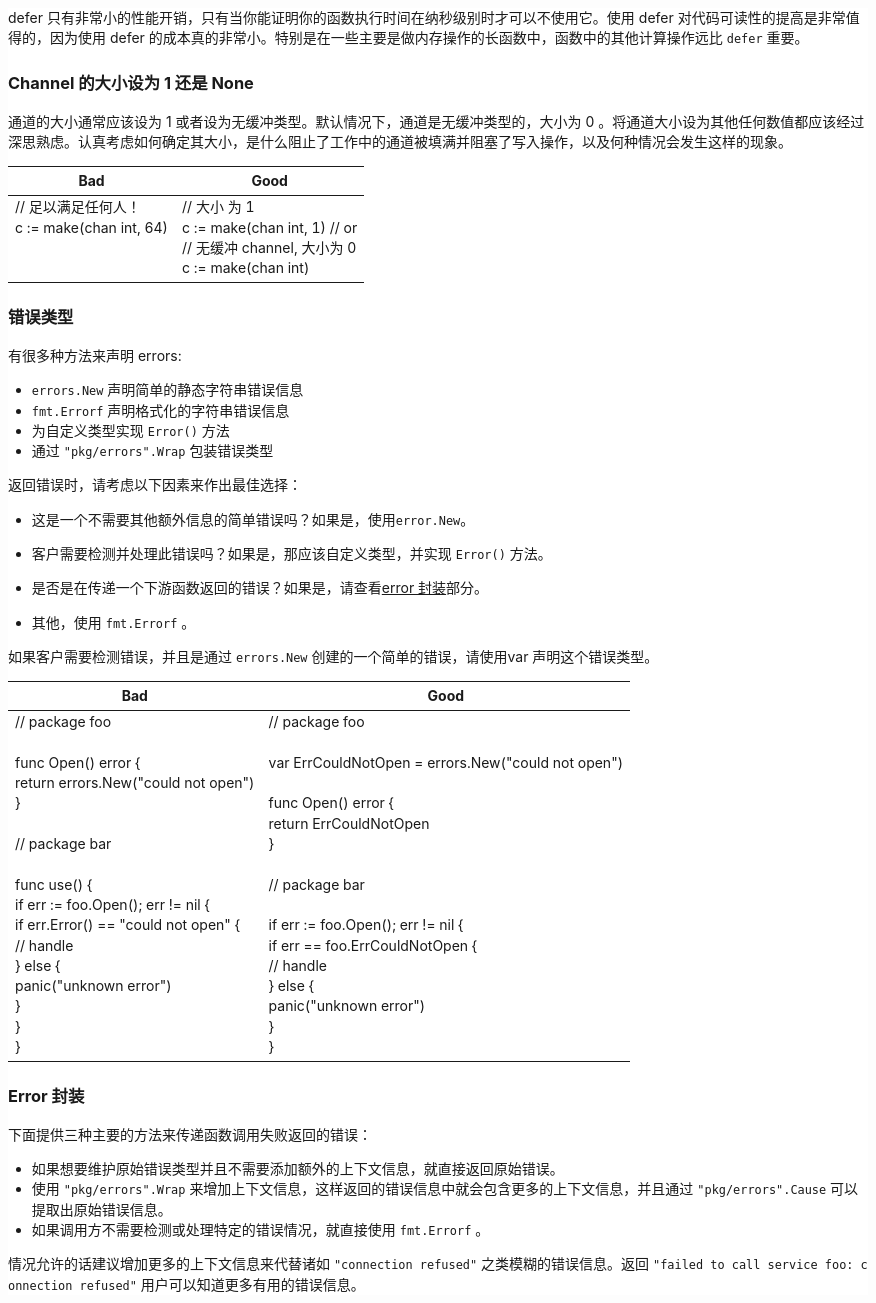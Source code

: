 defer 只有非常小的性能开销，只有当你能证明你的函数执行时间在纳秒级别时才可以不使用它。使用 defer 对代码可读性的提高是非常值得的，因为使用 defer 的成本真的非常小。特别是在一些主要是做内存操作的长函数中，函数中的其他计算操作远比 `defer` 重要。



### Channel 的大小设为 1 还是 None

通道的大小通常应该设为 1 或者设为无缓冲类型。默认情况下，通道是无缓冲类型的，大小为 0 。将通道大小设为其他任何数值都应该经过深思熟虑。认真考虑如何确定其大小，是什么阻止了工作中的通道被填满并阻塞了写入操作，以及何种情况会发生这样的现象。

| Bad                                             | Good                                                         |
| ----------------------------------------------- | ------------------------------------------------------------ |
| // 足以满足任何人！<br/>c := make(chan int, 64) | // 大小 为 1<br/>c := make(chan int, 1) // or<br/>// 无缓冲 channel, 大小为 0<br/>c := make(chan int) |





### 错误类型

有很多种方法来声明 errors:

- `errors.New` 声明简单的静态字符串错误信息
- `fmt.Errorf` 声明格式化的字符串错误信息
- 为自定义类型实现 `Error()` 方法
- 通过 `"pkg/errors".Wrap` 包装错误类型

返回错误时，请考虑以下因素来作出最佳选择：

- 这是一个不需要其他额外信息的简单错误吗？如果是，使用`error.New`。

- 客户需要检测并处理此错误吗？如果是，那应该自定义类型，并实现 `Error()` 方法。

- 是否是在传递一个下游函数返回的错误？如果是，请查看[error 封装](https://note.mogutou.xyz/articles/2019/10/13/1570978862812.html#error-wrapping)部分。

- 其他，使用 `fmt.Errorf` 。

  

如果客户需要检测错误，并且是通过 `errors.New` 创建的一个简单的错误，请使用var 声明这个错误类型。

| Bad                                                          | Good                                                         |
| ------------------------------------------------------------ | ------------------------------------------------------------ |
| // package foo<br/><br/>func Open() error {<br/>  return errors.New("could not open")<br/>}<br/><br/>// package bar<br/><br/>func use() {<br/>  if err := foo.Open(); err != nil {<br/>    if err.Error() == "could not open" {<br/>      // handle<br/>    } else {<br/>      panic("unknown error")<br/>    }<br/>  }<br/>} | // package foo<br/><br/>var ErrCouldNotOpen = errors.New("could not open")<br/><br/>func Open() error {<br/>  return ErrCouldNotOpen<br/>}<br/><br/>// package bar<br/><br/>if err := foo.Open(); err != nil {<br/>  if err == foo.ErrCouldNotOpen {<br/>    // handle<br/>  } else {<br/>    panic("unknown error")<br/>  }<br/>} |





### Error 封装

下面提供三种主要的方法来传递函数调用失败返回的错误：

- 如果想要维护原始错误类型并且不需要添加额外的上下文信息，就直接返回原始错误。
- 使用 `"pkg/errors".Wrap` 来增加上下文信息，这样返回的错误信息中就会包含更多的上下文信息，并且通过 `"pkg/errors".Cause` 可以提取出原始错误信息。
- 如果调用方不需要检测或处理特定的错误情况，就直接使用 `fmt.Errorf` 。

情况允许的话建议增加更多的上下文信息来代替诸如 `"connection refused"` 之类模糊的错误信息。返回 `"failed to call service foo: connection refused"` 用户可以知道更多有用的错误信息。
